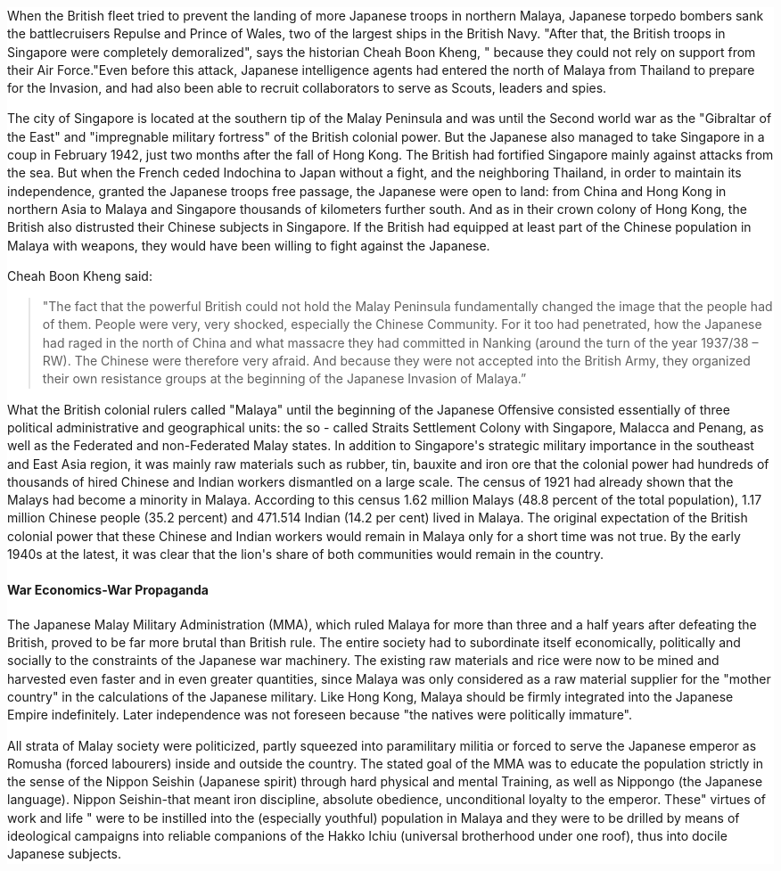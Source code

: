 When the British fleet tried to prevent the landing of more Japanese troops in northern Malaya, Japanese torpedo bombers sank the battlecruisers Repulse and Prince of Wales, two of the largest ships in the British Navy. "After that, the British troops in Singapore were completely demoralized", says the historian Cheah Boon Kheng, " because they could not rely on support from their Air Force."Even before this attack, Japanese intelligence agents had entered the north of Malaya from Thailand to prepare for the Invasion, and had also been able to recruit collaborators to serve as Scouts, leaders and spies.

The city of Singapore is located at the southern tip of the Malay Peninsula and was until the Second world war as the "Gibraltar of the East" and "impregnable military fortress" of the British colonial power. But the Japanese also managed to take Singapore in a coup in February 1942, just two months after the fall of Hong Kong. The British had fortified Singapore mainly against attacks from the sea. But when the French ceded Indochina to Japan without a fight, and the neighboring Thailand, in order to maintain its independence, granted the Japanese troops free passage, the Japanese were open to land: from China and Hong Kong in northern Asia to Malaya and Singapore thousands of kilometers further south. And as in their crown colony of Hong Kong, the British also distrusted their Chinese subjects in Singapore. If the British had equipped at least part of the Chinese population in Malaya with weapons, they would have been willing to fight against the Japanese.

Cheah Boon Kheng said:

> "The fact that the powerful British could not hold the Malay Peninsula fundamentally changed the image that the people had of them. People were very, very shocked, especially the Chinese Community. For it too had penetrated, how the Japanese had raged in the north of China and what massacre they had committed in Nanking (around the turn of the year 1937/38 – RW). The Chinese were therefore very afraid. And because they were not accepted into the British Army, they organized their own resistance groups at the beginning of the Japanese Invasion of Malaya.”

What the British colonial rulers called "Malaya" until the beginning of the Japanese Offensive consisted essentially of three political administrative and geographical units: the so - called Straits Settlement Colony with Singapore, Malacca and Penang, as well as the Federated and non-Federated Malay states. In addition to Singapore's strategic military importance in the southeast and East Asia region, it was mainly raw materials such as rubber, tin, bauxite and iron ore that the colonial power had hundreds of thousands of hired Chinese and Indian workers dismantled on a large scale. The census of 1921 had already shown that the Malays had become a minority in Malaya. According to this census 1.62 million Malays (48.8 percent of the total population), 1.17 million Chinese people (35.2 percent) and 471.514 Indian (14.2 per cent) lived in Malaya. The original expectation of the British colonial power that these Chinese and Indian workers would remain in Malaya only for a short time was not true. By the early 1940s at the latest, it was clear that the lion's share of both communities would remain in the country.

#### War Economics-War Propaganda

The Japanese Malay Military Administration (MMA), which ruled Malaya for more than three and a half years after defeating the British, proved to be far more brutal than British rule. The entire society had to subordinate itself economically, politically and socially to the constraints of the Japanese war machinery. The existing raw materials and rice were now to be mined and harvested even faster and in even greater quantities, since Malaya was only considered as a raw material supplier for the "mother country" in the calculations of the Japanese military. Like Hong Kong, Malaya should be firmly integrated into the Japanese Empire indefinitely. Later independence was not foreseen because "the natives were politically immature".

All strata of Malay society were politicized, partly squeezed into paramilitary militia or forced to serve the Japanese emperor as Romusha (forced labourers) inside and outside the country. The stated goal of the MMA was to educate the population strictly in the sense of the Nippon Seishin (Japanese spirit) through hard physical and mental Training, as well as Nippongo (the Japanese language). Nippon Seishin-that meant iron discipline, absolute obedience, unconditional loyalty to the emperor. These" virtues of work and life " were to be instilled into the (especially youthful) population in Malaya and they were to be drilled by means of ideological campaigns into reliable companions of the Hakko Ichiu (universal brotherhood under one roof), thus into docile Japanese subjects.
